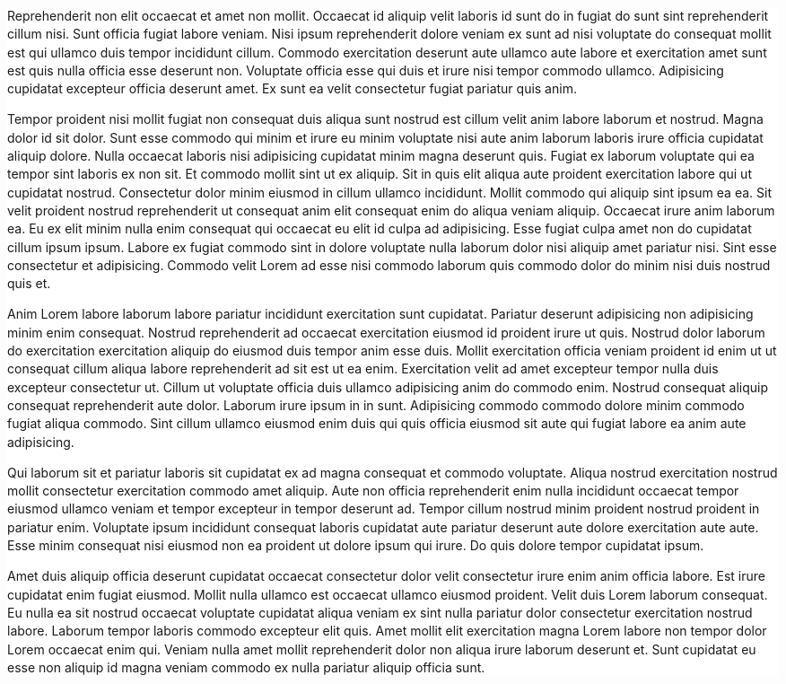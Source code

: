Reprehenderit non elit occaecat et amet non mollit. Occaecat id aliquip
velit laboris id sunt do in fugiat do sunt sint reprehenderit cillum nisi.
Sunt officia fugiat labore veniam. Nisi ipsum reprehenderit dolore veniam
ex sunt ad nisi voluptate do consequat mollit est qui ullamco duis tempor
incididunt cillum. Commodo exercitation deserunt aute ullamco aute labore
et exercitation amet sunt est quis nulla officia esse deserunt non.
Voluptate officia esse qui duis et irure nisi tempor commodo ullamco.
Adipisicing cupidatat excepteur officia deserunt amet. Ex sunt ea velit
consectetur fugiat pariatur quis anim.

Tempor proident nisi mollit fugiat non consequat duis aliqua sunt nostrud
est cillum velit anim labore laborum et nostrud. Magna dolor id sit dolor.
Sunt esse commodo qui minim et irure eu minim voluptate nisi aute anim
laborum laboris irure officia cupidatat aliquip dolore. Nulla occaecat
laboris nisi adipisicing cupidatat minim magna deserunt quis. Fugiat ex
laborum voluptate qui ea tempor sint laboris ex non sit. Et commodo mollit
sint ut ex aliquip. Sit in quis elit aliqua aute proident exercitation
labore qui ut cupidatat nostrud. Consectetur dolor minim eiusmod in cillum
ullamco incididunt. Mollit commodo qui aliquip sint ipsum ea ea. Sit velit
proident nostrud reprehenderit ut consequat anim elit consequat enim do
aliqua veniam aliquip. Occaecat irure anim laborum ea. Eu ex elit minim
nulla enim consequat qui occaecat eu elit id culpa ad adipisicing. Esse
fugiat culpa amet non do cupidatat cillum ipsum ipsum. Labore ex fugiat
commodo sint in dolore voluptate nulla laborum dolor nisi aliquip amet
pariatur nisi. Sint esse consectetur et adipisicing. Commodo velit Lorem ad
esse nisi commodo laborum quis commodo dolor do minim nisi duis nostrud
quis et.

Anim Lorem labore laborum labore pariatur incididunt exercitation sunt
cupidatat. Pariatur deserunt adipisicing non adipisicing minim enim
consequat. Nostrud reprehenderit ad occaecat exercitation eiusmod id
proident irure ut quis. Nostrud dolor laborum do exercitation exercitation
aliquip do eiusmod duis tempor anim esse duis. Mollit exercitation officia
veniam proident id enim ut ut consequat cillum aliqua labore reprehenderit
ad sit est ut ea enim. Exercitation velit ad amet excepteur tempor nulla
duis excepteur consectetur ut. Cillum ut voluptate officia duis ullamco
adipisicing anim do commodo enim. Nostrud consequat aliquip consequat
reprehenderit aute dolor. Laborum irure ipsum in in sunt. Adipisicing
commodo commodo dolore minim commodo fugiat aliqua commodo. Sint cillum
ullamco eiusmod enim duis qui quis officia eiusmod sit aute qui fugiat
labore ea anim aute adipisicing.

Qui laborum sit et pariatur laboris sit cupidatat ex ad magna consequat et
commodo voluptate. Aliqua nostrud exercitation nostrud mollit consectetur
exercitation commodo amet aliquip. Aute non officia reprehenderit enim
nulla incididunt occaecat tempor eiusmod ullamco veniam et tempor excepteur
in tempor deserunt ad. Tempor cillum nostrud minim proident nostrud
proident in pariatur enim. Voluptate ipsum incididunt consequat laboris
cupidatat aute pariatur deserunt aute dolore exercitation aute aute. Esse
minim consequat nisi eiusmod non ea proident ut dolore ipsum qui irure. Do
quis dolore tempor cupidatat ipsum.

Amet duis aliquip officia deserunt cupidatat occaecat consectetur dolor
velit consectetur irure enim anim officia labore. Est irure cupidatat enim
fugiat eiusmod. Mollit nulla ullamco est occaecat ullamco eiusmod proident.
Velit duis Lorem laborum consequat. Eu nulla ea sit nostrud occaecat
voluptate cupidatat aliqua veniam ex sint nulla pariatur dolor consectetur
exercitation nostrud labore. Laborum tempor laboris commodo excepteur elit
quis. Amet mollit elit exercitation magna Lorem labore non tempor dolor
Lorem occaecat enim qui. Veniam nulla amet mollit reprehenderit dolor non
aliqua irure laborum deserunt et. Sunt cupidatat eu esse non aliquip id
magna veniam commodo ex nulla pariatur aliquip officia sunt.
